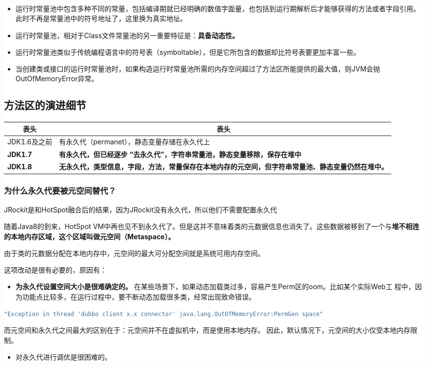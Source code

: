-   运行时常量池中包含多种不同的常量，包括编译期就已经明确的数值字面量，也包括到运行期解析后才能够获得的方法或者字段引用。此时不再是常量池中的符号地址了，这里换为真实地址。

-   运行时常量池，相对于Class文件常量池的另一重要特征是：**具备动态性。**

-   运行时常量池类似于传统编程语言中的符号表（symboltable），但是它所包含的数据却比符号表要更加丰富一些。

-   当创建类或接口的运行时常量池时，如果构造运行时常量池所需的内存空间超过了方法区所能提供的最大值，则JVM会抛OutOfMemoryError异常。

## 方法区的演进细节

|  表头   | 表头  |
|  ----  | ----  |
| JDK1.6及之前  | 有永久代（permanet），静态变量存储在永久代上 |
| **JDK1.7** | **有永久代，但已经逐步 “去永久代”，字符串常量池，静态变量移除，保存在堆中** |
|**JDK1.8**|**无永久代，类型信息，字段，方法，常量保存在本地内存的元空间，但字符串常量池、静态变量仍然在堆中。**|



### 为什么永久代要被元空间替代？

JRockit是和HotSpot融合后的结果，因为JRockit没有永久代，所以他们不需要配置永久代

随着Java8的到来，HotSpot VM中再也见不到永久代了。但是这并不意味着类的元数据信息也消失了。这些数据被移到了一个与**堆不相连的本地内存区域，这个区域叫做元空间（Metaspace）。**

由于类的元数据分配在本地内存中，元空间的最大可分配空间就是系统可用内存空间。  

这项改动是很有必要的，原因有：

-   **为永久代设置空间大小是很难确定的。** 在某些场景下，如果动态加载类过多，容易产生Perm区的oom。比如某个实际Web工 程中，因为功能点比较多，在运行过程中，要不断动态加载很多类，经常出现致命错误。
```java
"Exception in thread 'dubbo client x.x connector' java.lang.OutOfMemoryError:PermGen space"
```

而元空间和永久代之间最大的区别在于：元空间并不在虚拟机中，而是使用本地内存。 因此，默认情况下，元空间的大小仅受本地内存限制。

-   对永久代进行调优是很困难的。

